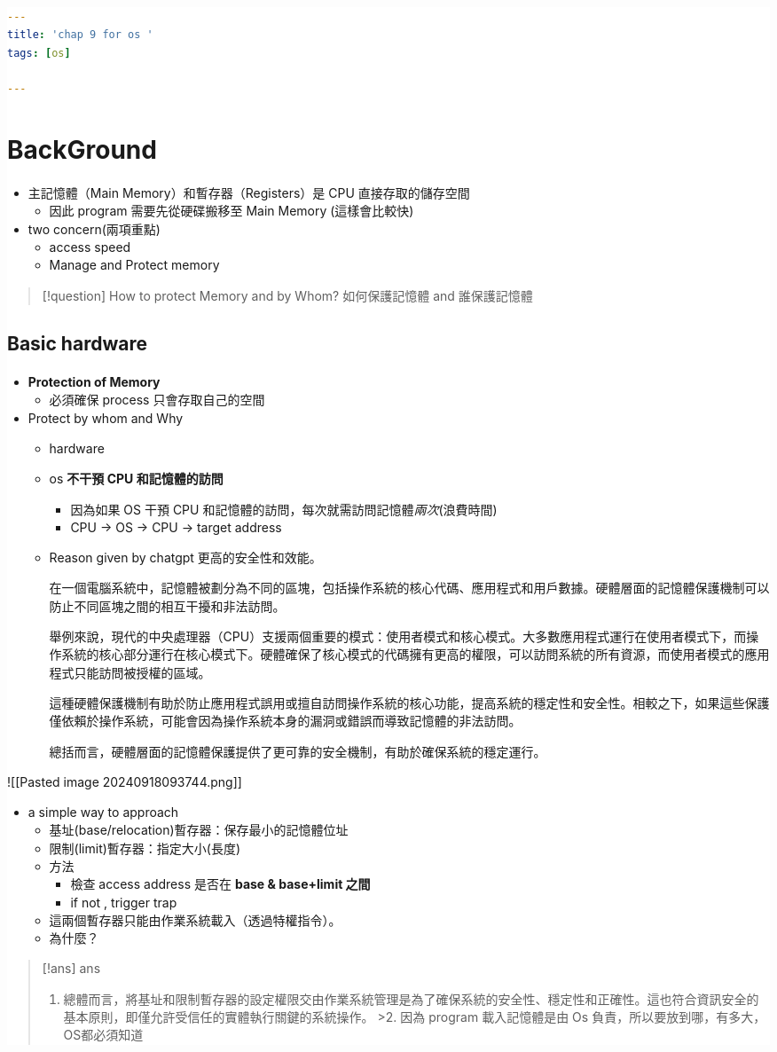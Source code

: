 ```yaml
---
title: 'chap 9 for os '
tags: [os]

---
```


# BackGround
- 主記憶體（Main Memory）和暫存器（Registers）是 CPU 直接存取的儲存空間
	- 因此 program 需要先從硬碟搬移至 Main Memory (這樣會比較快)
- two concern(兩項重點)
	- access speed
	- Manage and Protect memory

> [!question] How to protect Memory and by Whom?
> 如何保護記憶體 and 誰保護記憶體


## Basic hardware
- **Protection of Memory**
	- 必須確保 process 只會存取自己的空間
- Protect by whom and Why
	- hardware 
	- os **不干預 CPU 和記憶體的訪問**
		- 因為如果 OS 干預 CPU 和記憶體的訪問，每次就需訪問記憶體*兩次*(浪費時間)
		- CPU -> OS -> CPU -> target address
	-  Reason given by chatgpt
		更高的安全性和效能。

		在一個電腦系統中，記憶體被劃分為不同的區塊，包括操作系統的核心代碼、應用程式和用戶數據。硬體層面的記憶體保護機制可以防止不同區塊之間的相互干擾和非法訪問。

		舉例來說，現代的中央處理器（CPU）支援兩個重要的模式：使用者模式和核心模式。大多數應用程式運行在使用者模式下，而操作系統的核心部分運行在核心模式下。硬體確保了核心模式的代碼擁有更高的權限，可以訪問系統的所有資源，而使用者模式的應用程式只能訪問被授權的區域。

		這種硬體保護機制有助於防止應用程式誤用或擅自訪問操作系統的核心功能，提高系統的穩定性和安全性。相較之下，如果這些保護僅依賴於操作系統，可能會因為操作系統本身的漏洞或錯誤而導致記憶體的非法訪問。

		總括而言，硬體層面的記憶體保護提供了更可靠的安全機制，有助於確保系統的穩定運行。

![[Pasted image 20240918093744.png]]
- a simple way to approach
	- 基址(base/relocation)暫存器：保存最小的記憶體位址
  - 限制(limit)暫存器：指定大小(長度)
  - 方法
	  - 檢查 access address 是否在 **base & base+limit 之間**
	  - if not , trigger trap
  - 這兩個暫存器只能由作業系統載入（透過特權指令）。
  - 為什麼？
>[!ans] ans
>	1. 總體而言，將基址和限制暫存器的設定權限交由作業系統管理是為了確保系統的安全性、穩定性和正確性。這也符合資訊安全的基本原則，即僅允許受信任的實體執行關鍵的系統操作。
	>2. 因為 program 載入記憶體是由 Os 負責，所以要放到哪，有多大，OS都必須知道
	